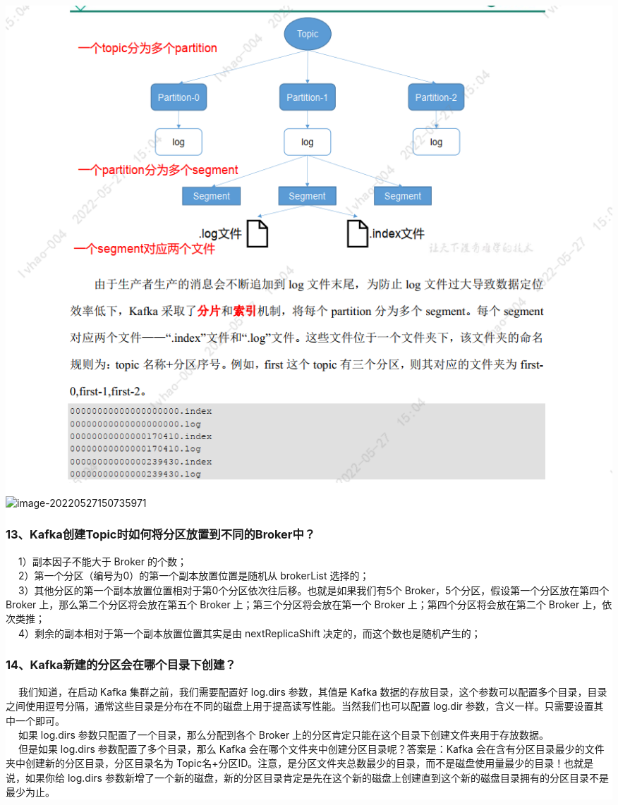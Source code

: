 ![image-20220527150516759](..\pics\Kafka面试题Pics\文件存储1.png)

![image-20220527150735971](D:\workLv\learn\proj\hadoop-doc\面试系列\pics\Kafka面试题Pics\文件存储2.png)

### 13、Kafka创建Topic时如何将分区放置到不同的Broker中？  
&emsp; 1）副本因子不能大于 Broker 的个数；  
&emsp; 2）第一个分区（编号为0）的第一个副本放置位置是随机从 brokerList 选择的；  
&emsp; 3）其他分区的第一个副本放置位置相对于第0个分区依次往后移。也就是如果我们有5个 Broker，5个分区，假设第一个分区放在第四个 Broker 上，那么第二个分区将会放在第五个 Broker 上；第三个分区将会放在第一个 Broker 上；第四个分区将会放在第二个 Broker 上，依次类推；  
&emsp; 4）剩余的副本相对于第一个副本放置位置其实是由 nextReplicaShift 决定的，而这个数也是随机产生的；  

### 14、Kafka新建的分区会在哪个目录下创建？  
&emsp; 我们知道，在启动 Kafka 集群之前，我们需要配置好 log.dirs 参数，其值是 Kafka 数据的存放目录，这个参数可以配置多个目录，目录之间使用逗号分隔，通常这些目录是分布在不同的磁盘上用于提高读写性能。当然我们也可以配置 log.dir 参数，含义一样。只需要设置其中一个即可。  
&emsp; 如果 log.dirs 参数只配置了一个目录，那么分配到各个 Broker 上的分区肯定只能在这个目录下创建文件夹用于存放数据。  
&emsp; 但是如果 log.dirs 参数配置了多个目录，那么 Kafka 会在哪个文件夹中创建分区目录呢？答案是：Kafka 会在含有分区目录最少的文件夹中创建新的分区目录，分区目录名为 Topic名+分区ID。注意，是分区文件夹总数最少的目录，而不是磁盘使用量最少的目录！也就是说，如果你给 log.dirs 参数新增了一个新的磁盘，新的分区目录肯定是先在这个新的磁盘上创建直到这个新的磁盘目录拥有的分区目录不是最少为止。  
